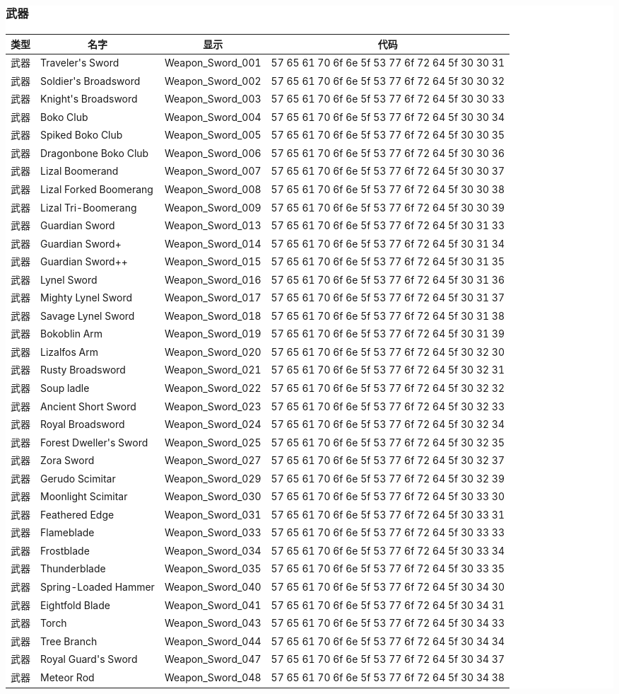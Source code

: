 ### 武器
|类型|名字|显示|代码
|--|--|--|--|
|武器|Traveler's Sword|Weapon_Sword_001|57 65 61 70 6f 6e 5f 53 77 6f 72 64 5f 30 30 31
|武器|Soldier's Broadsword|Weapon_Sword_002|57 65 61 70 6f 6e 5f 53 77 6f 72 64 5f 30 30 32
|武器|Knight's Broadsword|Weapon_Sword_003|57 65 61 70 6f 6e 5f 53 77 6f 72 64 5f 30 30 33
|武器|Boko Club|Weapon_Sword_004|57 65 61 70 6f 6e 5f 53 77 6f 72 64 5f 30 30 34
|武器|Spiked Boko Club|Weapon_Sword_005|57 65 61 70 6f 6e 5f 53 77 6f 72 64 5f 30 30 35
|武器|Dragonbone Boko Club|Weapon_Sword_006|57 65 61 70 6f 6e 5f 53 77 6f 72 64 5f 30 30 36
|武器|Lizal Boomerand|Weapon_Sword_007|57 65 61 70 6f 6e 5f 53 77 6f 72 64 5f 30 30 37
|武器|Lizal Forked Boomerang|Weapon_Sword_008|57 65 61 70 6f 6e 5f 53 77 6f 72 64 5f 30 30 38
|武器|Lizal Tri-Boomerang|Weapon_Sword_009|57 65 61 70 6f 6e 5f 53 77 6f 72 64 5f 30 30 39
|武器|Guardian Sword|Weapon_Sword_013|57 65 61 70 6f 6e 5f 53 77 6f 72 64 5f 30 31 33
|武器|Guardian Sword+|Weapon_Sword_014|57 65 61 70 6f 6e 5f 53 77 6f 72 64 5f 30 31 34
|武器|Guardian Sword++|Weapon_Sword_015|57 65 61 70 6f 6e 5f 53 77 6f 72 64 5f 30 31 35
|武器|Lynel Sword|Weapon_Sword_016|57 65 61 70 6f 6e 5f 53 77 6f 72 64 5f 30 31 36
|武器|Mighty Lynel Sword|Weapon_Sword_017|57 65 61 70 6f 6e 5f 53 77 6f 72 64 5f 30 31 37
|武器|Savage Lynel Sword|Weapon_Sword_018|57 65 61 70 6f 6e 5f 53 77 6f 72 64 5f 30 31 38
|武器|Bokoblin Arm|Weapon_Sword_019|57 65 61 70 6f 6e 5f 53 77 6f 72 64 5f 30 31 39
|武器|Lizalfos Arm|Weapon_Sword_020|57 65 61 70 6f 6e 5f 53 77 6f 72 64 5f 30 32 30
|武器|Rusty Broadsword|Weapon_Sword_021|57 65 61 70 6f 6e 5f 53 77 6f 72 64 5f 30 32 31
|武器|Soup ladle|Weapon_Sword_022|57 65 61 70 6f 6e 5f 53 77 6f 72 64 5f 30 32 32
|武器|Ancient Short Sword|Weapon_Sword_023|57 65 61 70 6f 6e 5f 53 77 6f 72 64 5f 30 32 33
|武器|Royal Broadsword|Weapon_Sword_024|57 65 61 70 6f 6e 5f 53 77 6f 72 64 5f 30 32 34
|武器|Forest Dweller's Sword|Weapon_Sword_025|57 65 61 70 6f 6e 5f 53 77 6f 72 64 5f 30 32 35
|武器|Zora Sword|Weapon_Sword_027|57 65 61 70 6f 6e 5f 53 77 6f 72 64 5f 30 32 37
|武器|Gerudo Scimitar|Weapon_Sword_029|57 65 61 70 6f 6e 5f 53 77 6f 72 64 5f 30 32 39
|武器|Moonlight Scimitar|Weapon_Sword_030|57 65 61 70 6f 6e 5f 53 77 6f 72 64 5f 30 33 30
|武器|Feathered Edge|Weapon_Sword_031|57 65 61 70 6f 6e 5f 53 77 6f 72 64 5f 30 33 31
|武器|Flameblade|Weapon_Sword_033|57 65 61 70 6f 6e 5f 53 77 6f 72 64 5f 30 33 33
|武器|Frostblade|Weapon_Sword_034|57 65 61 70 6f 6e 5f 53 77 6f 72 64 5f 30 33 34
|武器|Thunderblade|Weapon_Sword_035|57 65 61 70 6f 6e 5f 53 77 6f 72 64 5f 30 33 35
|武器|Spring-Loaded Hammer|Weapon_Sword_040|57 65 61 70 6f 6e 5f 53 77 6f 72 64 5f 30 34 30
|武器|Eightfold Blade|Weapon_Sword_041|57 65 61 70 6f 6e 5f 53 77 6f 72 64 5f 30 34 31
|武器|Torch|Weapon_Sword_043|57 65 61 70 6f 6e 5f 53 77 6f 72 64 5f 30 34 33
|武器|Tree Branch|Weapon_Sword_044|57 65 61 70 6f 6e 5f 53 77 6f 72 64 5f 30 34 34
|武器|Royal Guard's Sword|Weapon_Sword_047|57 65 61 70 6f 6e 5f 53 77 6f 72 64 5f 30 34 37
|武器|Meteor Rod|Weapon_Sword_048|57 65 61 70 6f 6e 5f 53 77 6f 72 64 5f 30 34 38